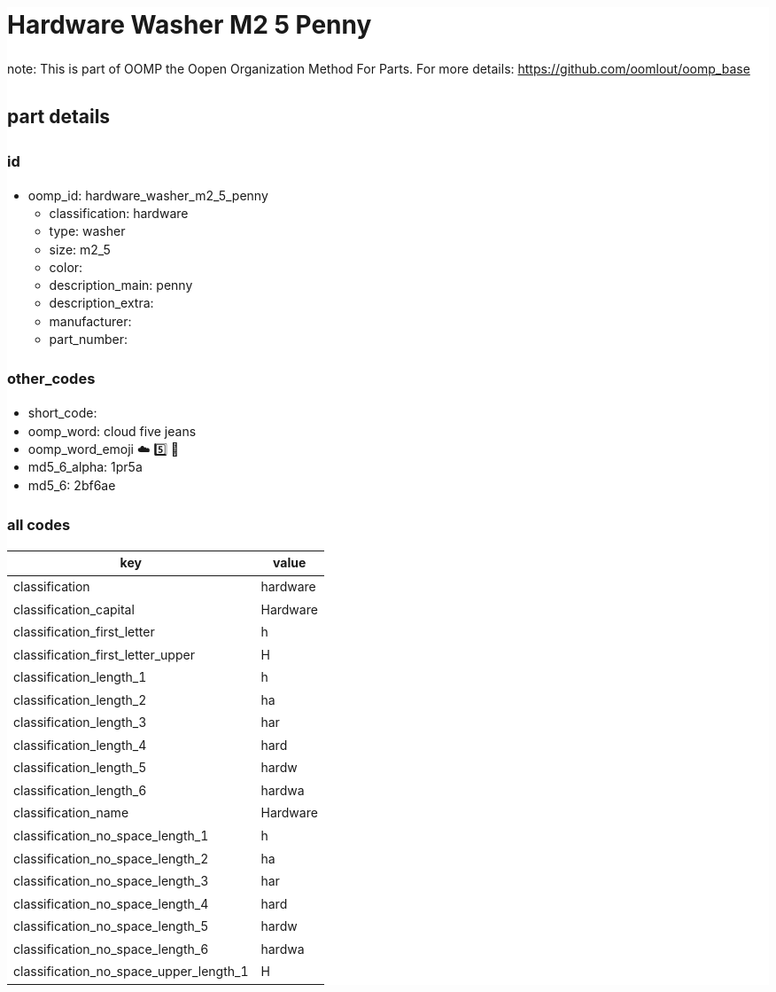 # Hardware Washer M2 5 Penny  

note: This is part of OOMP the Oopen Organization Method For Parts. For more details: https://github.com/oomlout/oomp_base

##  part details





### id
* oomp_id: hardware_washer_m2_5_penny
  * classification: hardware
  * type: washer
  * size: m2_5
  * color: 
  * description_main: penny
  * description_extra: 
  * manufacturer: 
  * part_number: 

### other_codes
* short_code: 
* oomp_word: cloud five jeans
* oomp_word_emoji :cloud: :five: :jeans:
* md5_6_alpha: 1pr5a
* md5_6: 2bf6ae

### all codes 
| key | value |  
| --- | --- |  
| classification | hardware |  
| classification_capital | Hardware |  
| classification_first_letter | h |  
| classification_first_letter_upper | H |  
| classification_length_1 | h |  
| classification_length_2 | ha |  
| classification_length_3 | har |  
| classification_length_4 | hard |  
| classification_length_5 | hardw |  
| classification_length_6 | hardwa |  
| classification_name | Hardware |  
| classification_no_space_length_1 | h |  
| classification_no_space_length_2 | ha |  
| classification_no_space_length_3 | har |  
| classification_no_space_length_4 | hard |  
| classification_no_space_length_5 | hardw |  
| classification_no_space_length_6 | hardwa |  
| classification_no_space_upper_length_1 | H |  